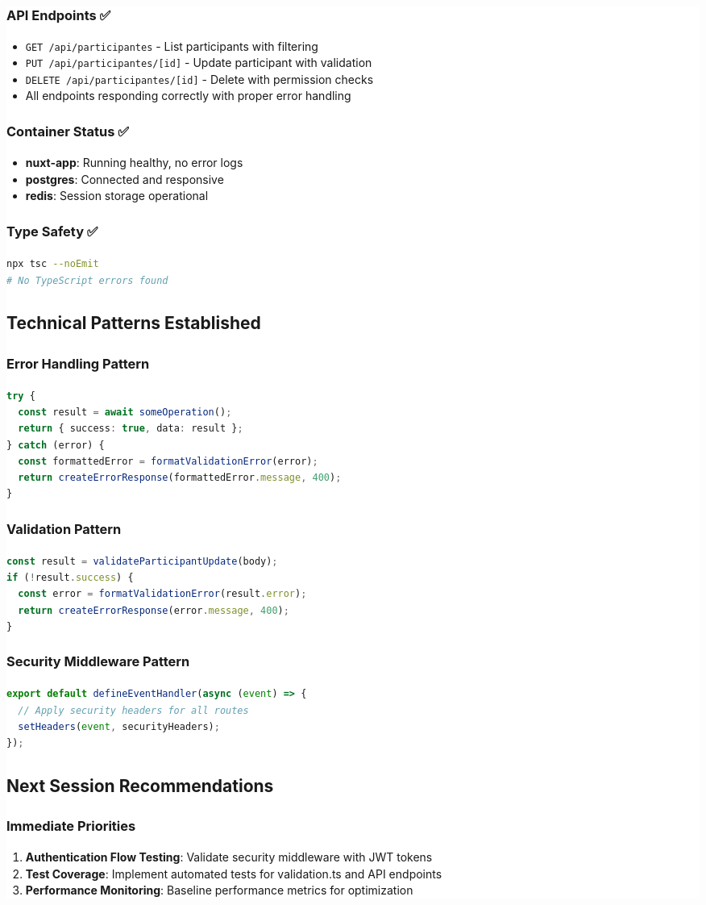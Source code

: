 ### API Endpoints ✅
- `GET /api/participantes` - List participants with filtering
- `PUT /api/participantes/[id]` - Update participant with validation
- `DELETE /api/participantes/[id]` - Delete with permission checks
- All endpoints responding correctly with proper error handling

### Container Status ✅
- **nuxt-app**: Running healthy, no error logs
- **postgres**: Connected and responsive
- **redis**: Session storage operational

### Type Safety ✅
```bash
npx tsc --noEmit
# No TypeScript errors found
```

## Technical Patterns Established

### Error Handling Pattern
```typescript
try {
  const result = await someOperation();
  return { success: true, data: result };
} catch (error) {
  const formattedError = formatValidationError(error);
  return createErrorResponse(formattedError.message, 400);
}
```

### Validation Pattern
```typescript
const result = validateParticipantUpdate(body);
if (!result.success) {
  const error = formatValidationError(result.error);
  return createErrorResponse(error.message, 400);
}
```

### Security Middleware Pattern
```typescript
export default defineEventHandler(async (event) => {
  // Apply security headers for all routes
  setHeaders(event, securityHeaders);
});
```

## Next Session Recommendations

### Immediate Priorities
1. **Authentication Flow Testing**: Validate security middleware with JWT tokens
2. **Test Coverage**: Implement automated tests for validation.ts and API endpoints
3. **Performance Monitoring**: Baseline performance metrics for optimization
